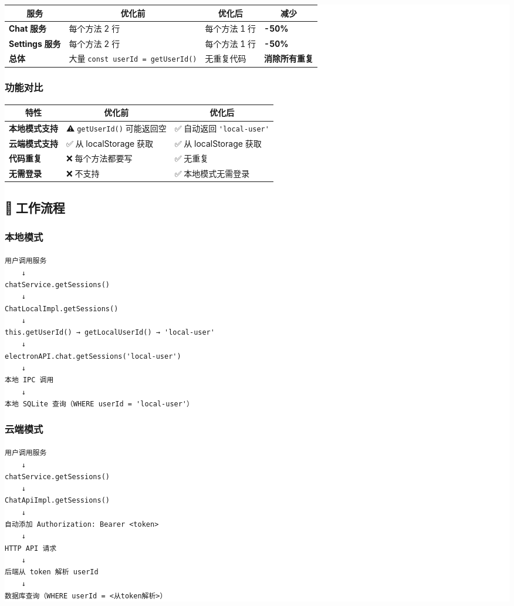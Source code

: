 | 服务 | 优化前 | 优化后 | 减少 |
|------|--------|--------|------|
| **Chat 服务** | 每个方法 2 行 | 每个方法 1 行 | **-50%** |
| **Settings 服务** | 每个方法 2 行 | 每个方法 1 行 | **-50%** |
| **总体** | 大量 `const userId = getUserId()` | 无重复代码 | **消除所有重复** |

### 功能对比

| 特性 | 优化前 | 优化后 |
|------|--------|--------|
| **本地模式支持** | ⚠️ `getUserId()` 可能返回空 | ✅ 自动返回 `'local-user'` |
| **云端模式支持** | ✅ 从 localStorage 获取 | ✅ 从 localStorage 获取 |
| **代码重复** | ❌ 每个方法都要写 | ✅ 无重复 |
| **无需登录** | ❌ 不支持 | ✅ 本地模式无需登录 |

## 🔄 工作流程

### 本地模式

```
用户调用服务
    ↓
chatService.getSessions()
    ↓
ChatLocalImpl.getSessions()
    ↓
this.getUserId() → getLocalUserId() → 'local-user'
    ↓
electronAPI.chat.getSessions('local-user')
    ↓
本地 IPC 调用
    ↓
本地 SQLite 查询（WHERE userId = 'local-user'）
```

### 云端模式

```
用户调用服务
    ↓
chatService.getSessions()
    ↓
ChatApiImpl.getSessions()
    ↓
自动添加 Authorization: Bearer <token>
    ↓
HTTP API 请求
    ↓
后端从 token 解析 userId
    ↓
数据库查询（WHERE userId = <从token解析>）
```
